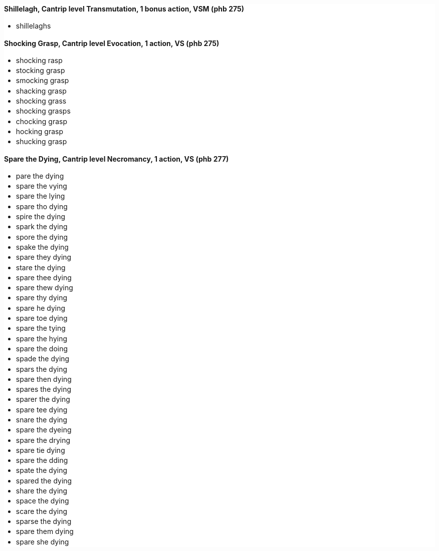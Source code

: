 
**Shillelagh, Cantrip level Transmutation, 1 bonus action, VSM (phb 275)**
- shillelaghs

**Shocking Grasp, Cantrip level Evocation, 1 action, VS (phb 275)**
- shocking rasp
- stocking grasp
- smocking grasp
- shacking grasp
- shocking grass
- shocking grasps
- chocking grasp
- hocking grasp
- shucking grasp

**Spare the Dying, Cantrip level Necromancy, 1 action, VS (phb 277)**
- pare the dying
- spare the vying
- spare the lying
- spare tho dying
- spire the dying
- spark the dying
- spore the dying
- spake the dying
- spare they dying
- stare the dying
- spare thee dying
- spare thew dying
- spare thy dying
- spare he dying
- spare toe dying
- spare the tying
- spare the hying
- spare the doing
- spade the dying
- spars the dying
- spare then dying
- spares the dying
- sparer the dying
- spare tee dying
- snare the dying
- spare the dyeing
- spare the drying
- spare tie dying
- spare the dding
- spate the dying
- spared the dying
- share the dying
- space the dying
- scare the dying
- sparse the dying
- spare them dying
- spare she dying
